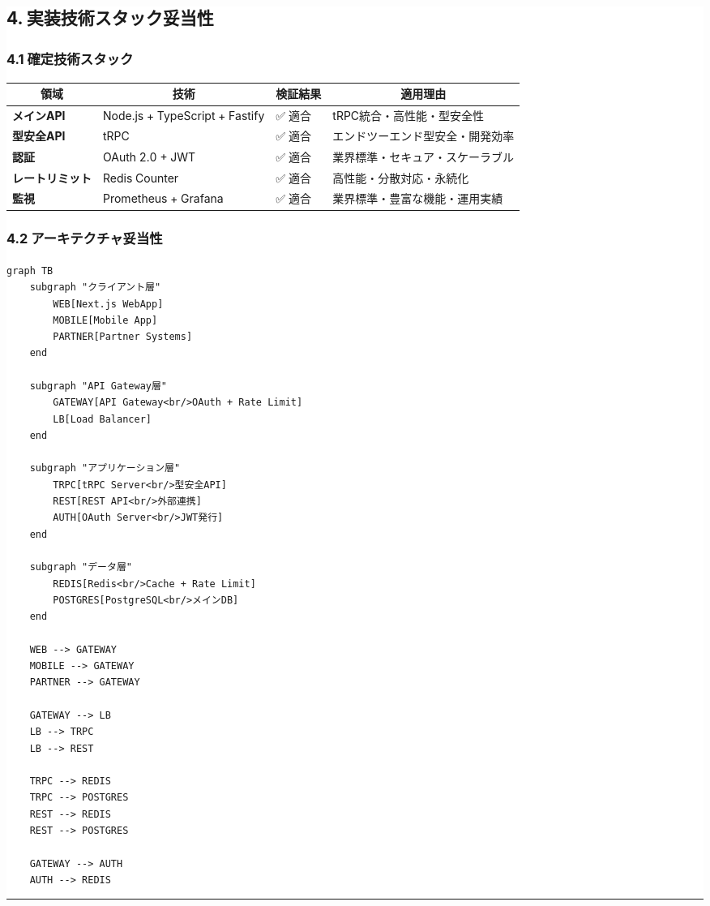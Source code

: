 
## 4. 実装技術スタック妥当性

### 4.1 確定技術スタック
| 領域 | 技術 | 検証結果 | 適用理由 |
|------|------|----------|----------|
| **メインAPI** | Node.js + TypeScript + Fastify | ✅ 適合 | tRPC統合・高性能・型安全性 |
| **型安全API** | tRPC | ✅ 適合 | エンドツーエンド型安全・開発効率 |
| **認証** | OAuth 2.0 + JWT | ✅ 適合 | 業界標準・セキュア・スケーラブル |
| **レートリミット** | Redis Counter | ✅ 適合 | 高性能・分散対応・永続化 |
| **監視** | Prometheus + Grafana | ✅ 適合 | 業界標準・豊富な機能・運用実績 |

### 4.2 アーキテクチャ妥当性
```mermaid
graph TB
    subgraph "クライアント層"
        WEB[Next.js WebApp]
        MOBILE[Mobile App]
        PARTNER[Partner Systems]
    end
    
    subgraph "API Gateway層"
        GATEWAY[API Gateway<br/>OAuth + Rate Limit]
        LB[Load Balancer]
    end
    
    subgraph "アプリケーション層"
        TRPC[tRPC Server<br/>型安全API]
        REST[REST API<br/>外部連携]
        AUTH[OAuth Server<br/>JWT発行]
    end
    
    subgraph "データ層"
        REDIS[Redis<br/>Cache + Rate Limit]
        POSTGRES[PostgreSQL<br/>メインDB]
    end
    
    WEB --> GATEWAY
    MOBILE --> GATEWAY
    PARTNER --> GATEWAY
    
    GATEWAY --> LB
    LB --> TRPC
    LB --> REST
    
    TRPC --> REDIS
    TRPC --> POSTGRES
    REST --> REDIS
    REST --> POSTGRES
    
    GATEWAY --> AUTH
    AUTH --> REDIS
```

---
